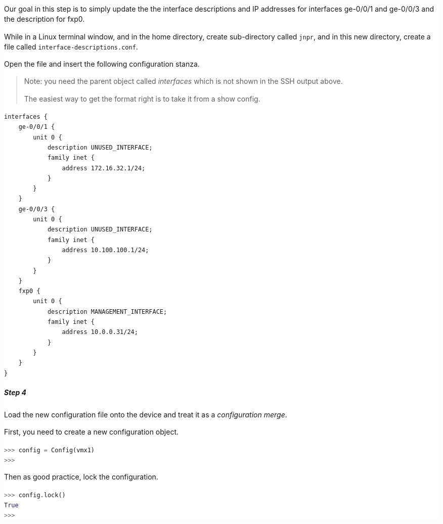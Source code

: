 
Our goal in this step is to simply update the the interface descriptions and IP addresses for interfaces ge-0/0/1 and ge-0/0/3 and the description for fxp0.

While in a Linux terminal window, and in the home directory, create sub-directory called `jnpr`, and in this new directory, create a file called `interface-descriptions.conf`.

Open the file and insert the following configuration stanza.

> Note: you need the parent object called *interfaces* which is not shown in the SSH output above.
> 
> The easiest way to get the format right is to take it from a show config.

```
interfaces {
    ge-0/0/1 {
        unit 0 {
            description UNUSED_INTERFACE;
            family inet {
                address 172.16.32.1/24;
            }
        }
    }
    ge-0/0/3 {
        unit 0 {
            description UNUSED_INTERFACE;
            family inet {
                address 10.100.100.1/24;
            }
        }
    }
    fxp0 {                              
        unit 0 {
            description MANAGEMENT_INTERFACE;
            family inet {
                address 10.0.0.31/24;
            }
        }
    }
}
```


##### Step 4

Load the new configuration file onto the device and treat it as a *configuration merge*.

First, you need to create a new configuration object.

```python
>>> config = Config(vmx1)
>>> 
```

Then as good practice, lock the configuration.

```python
>>> config.lock()
True
>>> 
```
